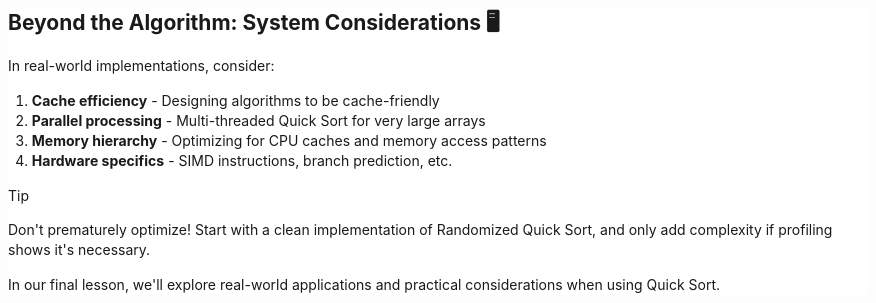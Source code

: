 </details>

## Beyond the Algorithm: System Considerations 🖥️

In real-world implementations, consider:

1. **Cache efficiency** - Designing algorithms to be cache-friendly
2. **Parallel processing** - Multi-threaded Quick Sort for very large arrays
3. **Memory hierarchy** - Optimizing for CPU caches and memory access patterns
4. **Hardware specifics** - SIMD instructions, branch prediction, etc.

> [!TIP]
> Don't prematurely optimize! Start with a clean implementation of Randomized Quick Sort, and only add complexity if profiling shows it's necessary.

In our final lesson, we'll explore real-world applications and practical considerations when using Quick Sort. 